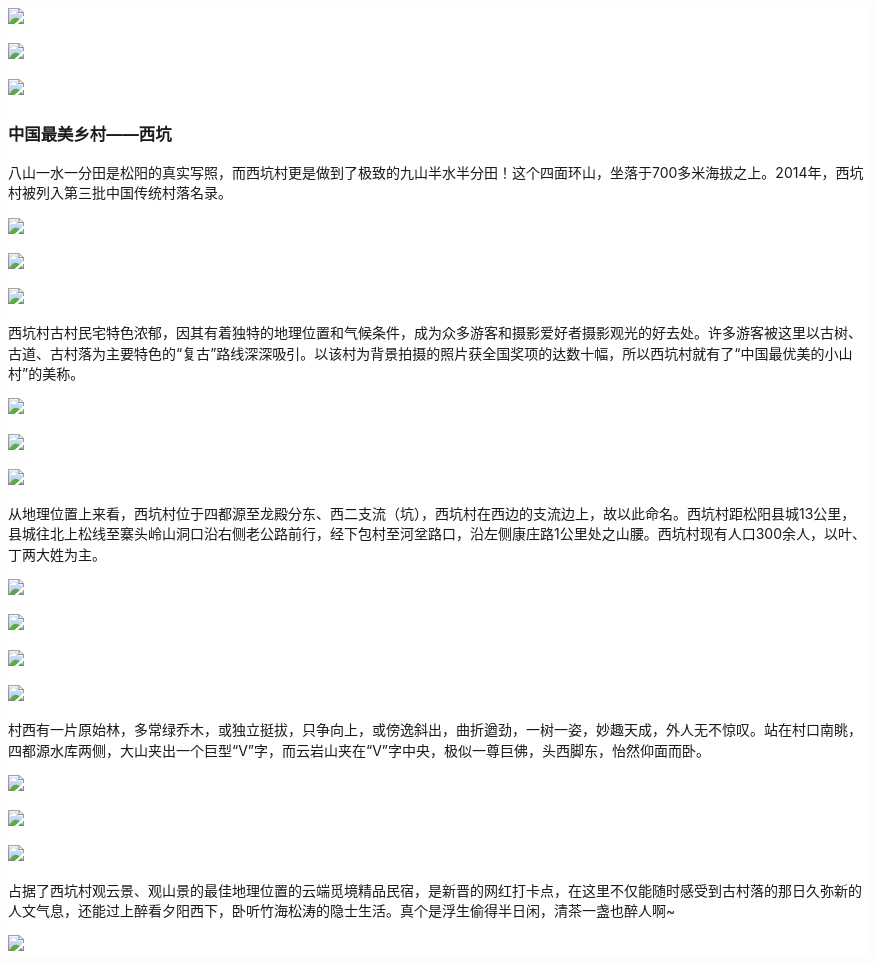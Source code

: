 ![](https://s.tuniu.net/qn/image/1f9763426fd42a89ec133bbf5dc25128/23bbcecf-f150-4669-b060-3561cf5ddcb3.jpg?imageView2/2/w/800/h/0)

![](https://s.tuniu.net/qn/image/1f9763426fd42a89ec133bbf5dc25128/0d40ac3a-3e09-47e9-b0f9-3fcec2638633.jpg?imageView2/2/w/800/h/0)

![](https://s.tuniu.net/qn/image/1f9763426fd42a89ec133bbf5dc25128/ead15798-ddb9-47a8-b8bf-736a66e39f6c.jpg?imageView2/2/w/800/h/0)

### 中国最美乡村——西坑

八山一水一分田是松阳的真实写照，而西坑村更是做到了极致的九山半水半分田！这个四面环山，坐落于700多米海拔之上。2014年，西坑村被列入第三批中国传统村落名录。

![](https://s.tuniu.net/qn/image/1f9763426fd42a89ec133bbf5dc25128/4eb7cd4d-202e-433c-89ab-a76ad57b7272.jpg?imageView2/2/w/800/h/0)

![](https://s.tuniu.net/qn/image/1f9763426fd42a89ec133bbf5dc25128/a28dc946-f7f1-449b-af5e-7e8916f3b638.jpg?imageView2/2/w/800/h/0)

![](https://s.tuniu.net/qn/image/1f9763426fd42a89ec133bbf5dc25128/c1873242-06e0-4123-a6c6-4d246a3139a4.jpg?imageView2/2/w/800/h/0)

西坑村古村民宅特色浓郁，因其有着独特的地理位置和气候条件，成为众多游客和摄影爱好者摄影观光的好去处。许多游客被这里以古树、古道、古村落为主要特色的“复古”路线深深吸引。以该村为背景拍摄的照片获全国奖项的达数十幅，所以西坑村就有了“中国最优美的小山村”的美称。

![](https://s.tuniu.net/qn/image/1f9763426fd42a89ec133bbf5dc25128/575077a8-137e-403e-87bd-3c062ed9eac0.jpg?imageView2/2/w/800/h/0)

![](https://s.tuniu.net/qn/image/1f9763426fd42a89ec133bbf5dc25128/4536bba1-0a21-432e-9e6c-0118407b0950.jpg?imageView2/2/w/800/h/0)

![](https://s.tuniu.net/qn/image/1f9763426fd42a89ec133bbf5dc25128/c47658a7-f140-47bd-a9cd-58d92e76904d.jpg?imageView2/2/w/800/h/0)

从地理位置上来看，西坑村位于四都源至龙殿分东、西二支流（坑），西坑村在西边的支流边上，故以此命名。西坑村距松阳县城13公里，县城往北上松线至寨头岭山洞口沿右侧老公路前行，经下包村至河坌路口，沿左侧康庄路1公里处之山腰。西坑村现有人口300余人，以叶、丁两大姓为主。

![](https://s.tuniu.net/qn/image/1f9763426fd42a89ec133bbf5dc25128/b65c5fce-977d-464d-b3e1-e54b78735a6c.jpg?imageView2/2/w/800/h/0)

![](https://s.tuniu.net/qn/image/1f9763426fd42a89ec133bbf5dc25128/400e905d-3a5d-46c6-ac63-30184b7831f5.jpg?imageView2/2/w/800/h/0)

![](https://s.tuniu.net/qn/image/1f9763426fd42a89ec133bbf5dc25128/844ba447-b0a4-4cf4-8314-9de16a114bfd.jpg?imageView2/2/w/800/h/0)

![](https://s.tuniu.net/qn/image/1f9763426fd42a89ec133bbf5dc25128/25219ad5-15ac-4033-9e43-d62e7e812c3a.jpg?imageView2/2/w/800/h/0)

村西有一片原始林，多常绿乔木，或独立挺拔，只争向上，或傍逸斜出，曲折遒劲，一树一姿，妙趣天成，外人无不惊叹。站在村口南眺，四都源水库两侧，大山夹出一个巨型“V”字，而云岩山夹在“V”字中央，极似一尊巨佛，头西脚东，怡然仰面而卧。

![](https://s.tuniu.net/qn/image/1f9763426fd42a89ec133bbf5dc25128/ec9641bb-8406-4b8b-9163-2d0a3a95eced.jpg?imageView2/2/w/800/h/0)

![](https://s.tuniu.net/qn/image/1f9763426fd42a89ec133bbf5dc25128/1d559762-445a-486e-917a-dd8025ff490e.jpg?imageView2/2/w/800/h/0)

![](https://s.tuniu.net/qn/image/1f9763426fd42a89ec133bbf5dc25128/6d2327b6-d2f3-47e0-8737-7e0325c83dc5.jpg?imageView2/2/w/800/h/0)

占据了西坑村观云景、观山景的最佳地理位置的云端觅境精品民宿，是新晋的网红打卡点，在这里不仅能随时感受到古村落的那日久弥新的人文气息，还能过上醉看夕阳西下，卧听竹海松涛的隐士生活。真个是浮生偷得半日闲，清茶一盏也醉人啊~

![](https://s.tuniu.net/qn/image/1f9763426fd42a89ec133bbf5dc25128/1d0adcb4-33bd-427f-beab-5a7516218129.jpg?imageView2/2/w/800/h/0)
